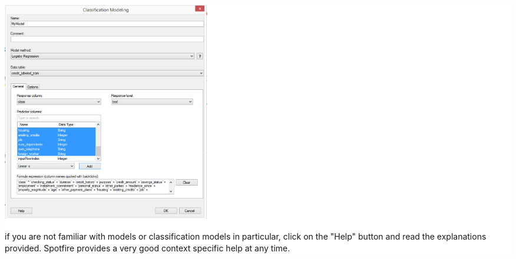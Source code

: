 <img src=images/image5.png width="40%">

if you are not familiar with models or classification models in particular, click on the "Help" button and read the explanations  provided. Spotfire provides a very good context specific help at any time. 

